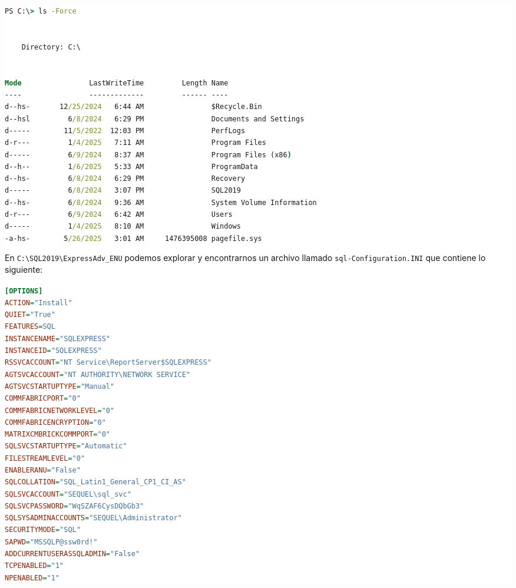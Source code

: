 ```bat
PS C:\> ls -Force


    Directory: C:\


Mode                LastWriteTime         Length Name                                                                                               
----                -------------         ------ ----                                                                                               
d--hs-       12/25/2024   6:44 AM                $Recycle.Bin                                                                                       
d--hsl         6/8/2024   6:29 PM                Documents and Settings                                                                             
d-----        11/5/2022  12:03 PM                PerfLogs                                                                                           
d-r---         1/4/2025   7:11 AM                Program Files                                                                                      
d-----         6/9/2024   8:37 AM                Program Files (x86)                                                                                
d--h--         1/6/2025   5:33 AM                ProgramData                                                                                        
d--hs-         6/8/2024   6:29 PM                Recovery                                                                                           
d-----         6/8/2024   3:07 PM                SQL2019                                                                                            
d--hs-         6/8/2024   9:36 AM                System Volume Information                                                                          
d-r---         6/9/2024   6:42 AM                Users                                                                                              
d-----         1/4/2025   8:10 AM                Windows                                                                                            
-a-hs-        5/26/2025   3:01 AM     1476395008 pagefile.sys            
```

En `C:\SQL2019\ExpressAdv_ENU` podemos explorar y encontrarnos un archivo llamado `sql-Configuration.INI` que contiene lo siguiente:

```ini
[OPTIONS] 
ACTION="Install"
QUIET="True"
FEATURES=SQL
INSTANCENAME="SQLEXPRESS"
INSTANCEID="SQLEXPRESS"
RSSVCACCOUNT="NT Service\ReportServer$SQLEXPRESS"
AGTSVCACCOUNT="NT AUTHORITY\NETWORK SERVICE"
AGTSVCSTARTUPTYPE="Manual"
COMMFABRICPORT="0"
COMMFABRICNETWORKLEVEL="0"
COMMFABRICENCRYPTION="0"
MATRIXCMBRICKCOMMPORT="0"
SQLSVCSTARTUPTYPE="Automatic"
FILESTREAMLEVEL="0"
ENABLERANU="False"
SQLCOLLATION="SQL_Latin1_General_CP1_CI_AS"
SQLSVCACCOUNT="SEQUEL\sql_svc"
SQLSVCPASSWORD="WqSZAF6CysDQbGb3"
SQLSYSADMINACCOUNTS="SEQUEL\Administrator"
SECURITYMODE="SQL"
SAPWD="MSSQLP@ssw0rd!"
ADDCURRENTUSERASSQLADMIN="False"
TCPENABLED="1" 
NPENABLED="1"
```